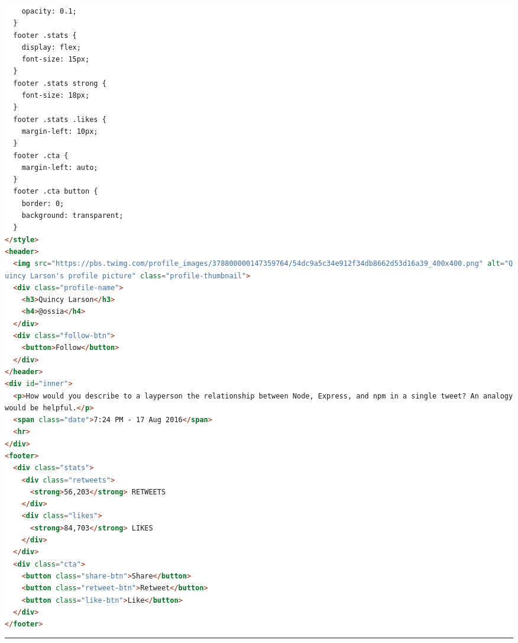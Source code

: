 ```HTML
    opacity: 0.1;
  }
  footer .stats {
    display: flex;
    font-size: 15px;
  }
  footer .stats strong {
    font-size: 18px;
  }
  footer .stats .likes {
    margin-left: 10px;
  }
  footer .cta {
    margin-left: auto;
  }
  footer .cta button {
    border: 0;
    background: transparent;
  }
</style>
<header>
  <img src="https://pbs.twimg.com/profile_images/378800000147359764/54dc9a5c34e912f34db8662d53d16a39_400x400.png" alt="Quincy Larson's profile picture" class="profile-thumbnail">
  <div class="profile-name">
    <h3>Quincy Larson</h3>
    <h4>@ossia</h4>
  </div>
  <div class="follow-btn">
    <button>Follow</button>
  </div>
</header>
<div id="inner">
  <p>How would you describe to a layperson the relationship between Node, Express, and npm in a single tweet? An analogy would be helpful.</p>
  <span class="date">7:24 PM - 17 Aug 2016</span>
  <hr>
</div>
<footer>
  <div class="stats">
    <div class="retweets">
      <strong>56,203</strong> RETWEETS
    </div>
    <div class="likes">
      <strong>84,703</strong> LIKES
    </div>
  </div>
  <div class="cta">
    <button class="share-btn">Share</button>
    <button class="retweet-btn">Retweet</button>
    <button class="like-btn">Like</button>
  </div>
</footer>
```

---